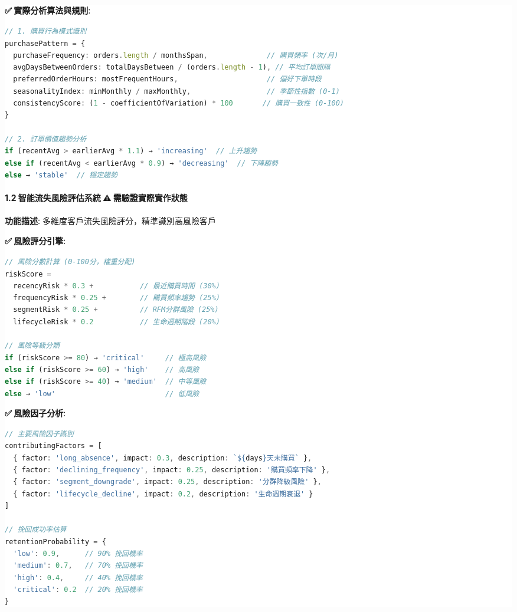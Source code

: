**✅ 實際分析算法與規則**:
```typescript
// 1. 購買行為模式識別
purchasePattern = {
  purchaseFrequency: orders.length / monthsSpan,              // 購買頻率 (次/月)
  avgDaysBetweenOrders: totalDaysBetween / (orders.length - 1), // 平均訂單間隔
  preferredOrderHours: mostFrequentHours,                     // 偏好下單時段
  seasonalityIndex: minMonthly / maxMonthly,                  // 季節性指數 (0-1)
  consistencyScore: (1 - coefficientOfVariation) * 100       // 購買一致性 (0-100)
}

// 2. 訂單價值趨勢分析
if (recentAvg > earlierAvg * 1.1) → 'increasing'  // 上升趨勢
else if (recentAvg < earlierAvg * 0.9) → 'decreasing'  // 下降趨勢
else → 'stable'  // 穩定趨勢
```

#### 1.2 智能流失風險評估系統 ⚠️ **需驗證實際實作狀態**
**功能描述**: 多維度客戶流失風險評分，精準識別高風險客戶

**✅ 風險評分引擎**:
```typescript
// 風險分數計算 (0-100分，權重分配)
riskScore = 
  recencyRisk * 0.3 +           // 最近購買時間 (30%)
  frequencyRisk * 0.25 +        // 購買頻率趨勢 (25%)
  segmentRisk * 0.25 +          // RFM分群風險 (25%)
  lifecycleRisk * 0.2           // 生命週期階段 (20%)

// 風險等級分類
if (riskScore >= 80) → 'critical'     // 極高風險
else if (riskScore >= 60) → 'high'    // 高風險
else if (riskScore >= 40) → 'medium'  // 中等風險
else → 'low'                          // 低風險
```

**✅ 風險因子分析**:
```typescript
// 主要風險因子識別
contributingFactors = [
  { factor: 'long_absence', impact: 0.3, description: `${days}天未購買` },
  { factor: 'declining_frequency', impact: 0.25, description: '購買頻率下降' },
  { factor: 'segment_downgrade', impact: 0.25, description: '分群降級風險' },
  { factor: 'lifecycle_decline', impact: 0.2, description: '生命週期衰退' }
]

// 挽回成功率估算
retentionProbability = {
  'low': 0.9,      // 90% 挽回機率
  'medium': 0.7,   // 70% 挽回機率  
  'high': 0.4,     // 40% 挽回機率
  'critical': 0.2  // 20% 挽回機率
}
```
